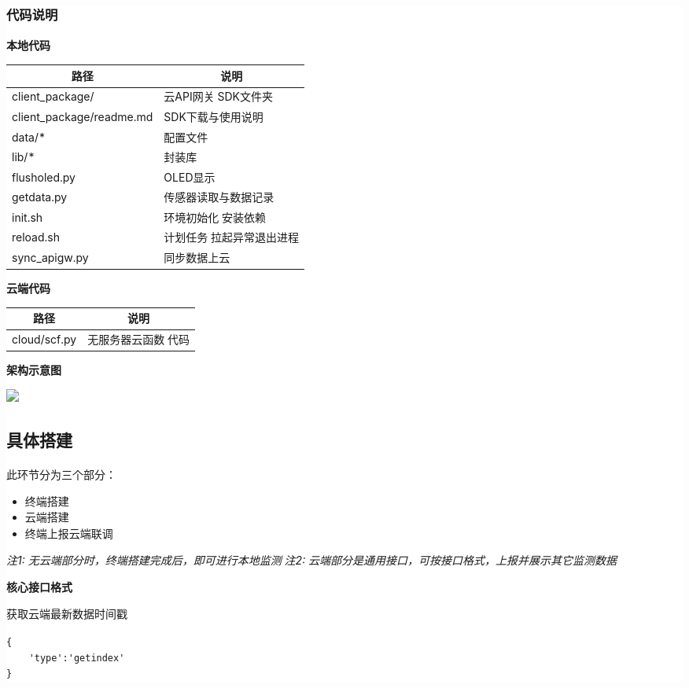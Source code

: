 ### 代码说明

**本地代码**

| 路径 | 说明 |
| - | - |
| client_package/ | 云API网关 SDK文件夹 |
| client_package/readme.md | SDK下载与使用说明 |
| data/* | 配置文件 | 
| lib/* | 封装库 |
| flusholed.py | OLED显示 |
| getdata.py | 传感器读取与数据记录 |
| init.sh | 环境初始化 安装依赖 |
| reload.sh | 计划任务 拉起异常退出进程 |
| sync_apigw.py | 同步数据上云 |

**云端代码**

| 路径 | 说明 |
| - | - |
| cloud/scf.py | 无服务器云函数 代码 |

**架构示意图**

![](https://github.com/eckygao/SensorOnTencentCloud/blob/master/images/demo_sotc_structure.png)

## 具体搭建

此环节分为三个部分：

- 终端搭建
- 云端搭建
- 终端上报云端联调

_注1: 无云端部分时，终端搭建完成后，即可进行本地监测_
_注2: 云端部分是通用接口，可按接口格式，上报并展示其它监测数据_

**核心接口格式**

获取云端最新数据时间戳

```
{
	'type':'getindex'
}
```
